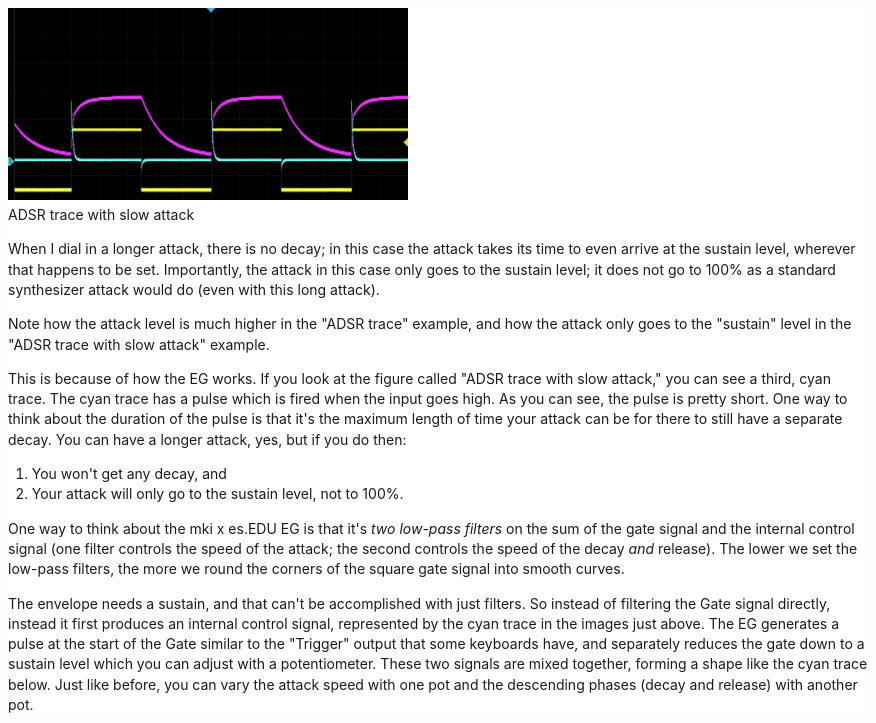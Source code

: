<img src="/images/synth/EGSlowAttack.png" loading="lazy" width="400px" alt="ADSR trace with slow attack">
</a>
<figcaption>ADSR trace with slow attack</figcaption>
</figure>

When I dial in a longer attack, there is no decay; in this case the attack 
takes its time to even arrive at the sustain level, wherever that happens to 
be set. Importantly, the attack in this case only goes to the sustain level; it
does not go to 100% as a standard synthesizer attack would do (even with this
long attack).

Note how the attack level is much higher in the "ADSR trace" example, and how
the attack only goes to the "sustain" level in the 
"ADSR trace with slow attack" example.

This is because of how the EG works. If you look at the figure 
called "ADSR trace with slow attack," you can see a third, cyan trace. The cyan
trace has a pulse which is fired when the input goes high. As you can see, the 
pulse is pretty short. One way to think about the duration of the pulse is that
it's the maximum length of time your attack can be for there to still have a
separate decay. You can have a longer attack, yes, but if you do then:

1. You won't get any decay, and
2. Your attack will only go to the sustain level, not to 100%.

One way to think about the mki x es.EDU EG is that it's _two low-pass filters_ on
the sum of the gate signal and the internal control signal (one filter controls 
the speed of the attack; the second controls the speed of the decay _and_ 
release). The lower we set the
low-pass filters, the more we round the corners of the square gate signal into 
smooth curves. 

The envelope needs a sustain, and that can't be accomplished with just filters. 
So instead of filtering the Gate signal directly, instead it 
first produces an internal control signal, represented by the cyan trace in the 
images just above. 
The EG generates a pulse at the start of the Gate 
similar to the "Trigger" output that some keyboards have, and separately reduces 
the gate down to a sustain level which you can adjust 
with a potentiometer. These two signals are mixed together, forming a shape like 
the cyan trace below. Just like before, you can vary the attack speed with 
one pot and the descending phases (decay and release) with another pot. 
